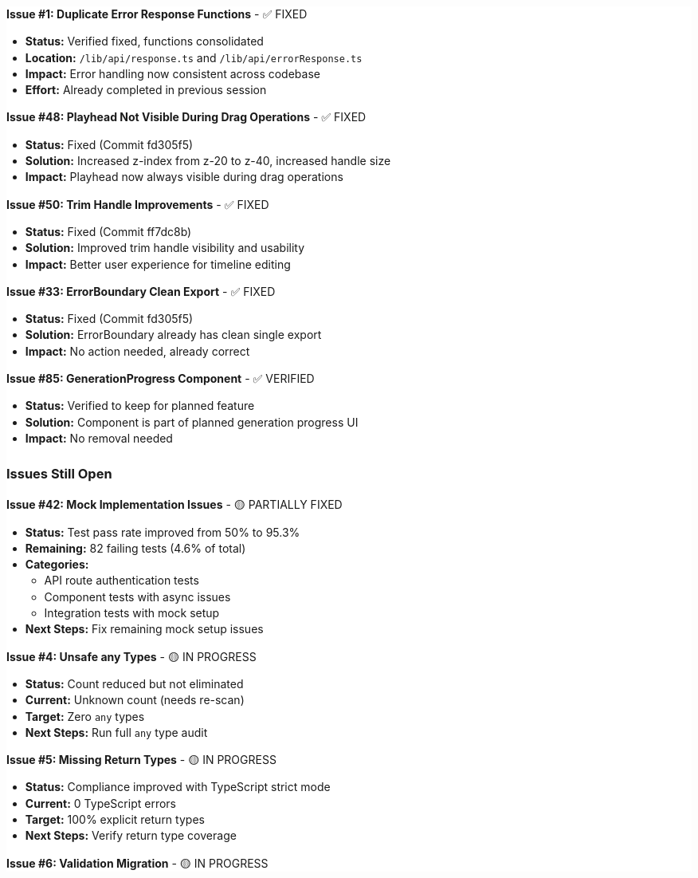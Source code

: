 **Issue #1: Duplicate Error Response Functions** - ✅ FIXED

- **Status:** Verified fixed, functions consolidated
- **Location:** `/lib/api/response.ts` and `/lib/api/errorResponse.ts`
- **Impact:** Error handling now consistent across codebase
- **Effort:** Already completed in previous session

**Issue #48: Playhead Not Visible During Drag Operations** - ✅ FIXED

- **Status:** Fixed (Commit fd305f5)
- **Solution:** Increased z-index from z-20 to z-40, increased handle size
- **Impact:** Playhead now always visible during drag operations

**Issue #50: Trim Handle Improvements** - ✅ FIXED

- **Status:** Fixed (Commit ff7dc8b)
- **Solution:** Improved trim handle visibility and usability
- **Impact:** Better user experience for timeline editing

**Issue #33: ErrorBoundary Clean Export** - ✅ FIXED

- **Status:** Fixed (Commit fd305f5)
- **Solution:** ErrorBoundary already has clean single export
- **Impact:** No action needed, already correct

**Issue #85: GenerationProgress Component** - ✅ VERIFIED

- **Status:** Verified to keep for planned feature
- **Solution:** Component is part of planned generation progress UI
- **Impact:** No removal needed

### Issues Still Open

**Issue #42: Mock Implementation Issues** - 🟡 PARTIALLY FIXED

- **Status:** Test pass rate improved from 50% to 95.3%
- **Remaining:** 82 failing tests (4.6% of total)
- **Categories:**
  - API route authentication tests
  - Component tests with async issues
  - Integration tests with mock setup
- **Next Steps:** Fix remaining mock setup issues

**Issue #4: Unsafe any Types** - 🟡 IN PROGRESS

- **Status:** Count reduced but not eliminated
- **Current:** Unknown count (needs re-scan)
- **Target:** Zero `any` types
- **Next Steps:** Run full `any` type audit

**Issue #5: Missing Return Types** - 🟡 IN PROGRESS

- **Status:** Compliance improved with TypeScript strict mode
- **Current:** 0 TypeScript errors
- **Target:** 100% explicit return types
- **Next Steps:** Verify return type coverage

**Issue #6: Validation Migration** - 🟡 IN PROGRESS
